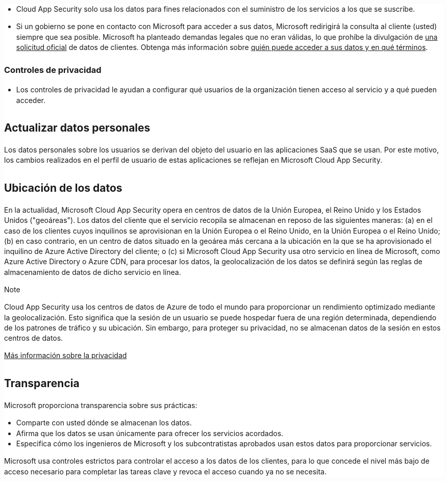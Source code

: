 - Cloud App Security solo usa los datos para fines relacionados con el suministro de los servicios a los que se suscribe.

- Si un gobierno se pone en contacto con Microsoft para acceder a sus datos, Microsoft redirigirá la consulta al cliente (usted) siempre que sea posible. Microsoft ha planteado demandas legales que no eran válidas, lo que prohíbe la divulgación de [una solicitud oficial](https://www\.microsoft\.com/trustcenter/privacy/govt-requests-for-data) de datos de clientes. Obtenga más información sobre [quién puede acceder a sus datos y en qué términos](https://www\.microsoft\.com/trustcenter/Privacy/Who-can-access-your-data-and-on-what-terms).

### <a name="privacy-controls"></a>Controles de privacidad

- Los controles de privacidad le ayudan a configurar qué usuarios de la organización tienen acceso al servicio y a qué pueden acceder.

## <a name="updating-personal-data"></a>Actualizar datos personales

Los datos personales sobre los usuarios se derivan del objeto del usuario en las aplicaciones SaaS que se usan. Por este motivo, los cambios realizados en el perfil de usuario de estas aplicaciones se reflejan en Microsoft Cloud App Security.

## <a name="data-location"></a>Ubicación de los datos

En la actualidad, Microsoft Cloud App Security opera en centros de datos de la Unión Europea, el Reino Unido y los Estados Unidos ("geoáreas"). Los datos del cliente que el servicio recopila se almacenan en reposo de las siguientes maneras: (a) en el caso de los clientes cuyos inquilinos se aprovisionan en la Unión Europea o el Reino Unido, en la Unión Europea o el Reino Unido; (b) en caso contrario, en un centro de datos situado en la geoárea más cercana a la ubicación en la que se ha aprovisionado el inquilino de Azure Active Directory del cliente; o (c) si Microsoft Cloud App Security usa otro servicio en línea de Microsoft, como Azure Active Directory o Azure CDN, para procesar los datos, la geolocalización de los datos se definirá según las reglas de almacenamiento de datos de dicho servicio en línea.

> [!NOTE]
> Cloud App Security usa los centros de datos de Azure de todo el mundo para proporcionar un rendimiento optimizado mediante la geolocalización. Esto significa que la sesión de un usuario se puede hospedar fuera de una región determinada, dependiendo de los patrones de tráfico y su ubicación. Sin embargo, para proteger su privacidad, no se almacenan datos de la sesión en estos centros de datos.

[Más información sobre la privacidad](https://www\.microsoft\.com/trustcenter/privacy)

## <a name="transparency"></a>Transparencia

Microsoft proporciona transparencia sobre sus prácticas:

- Comparte con usted dónde se almacenan los datos.
- Afirma que los datos se usan únicamente para ofrecer los servicios acordados.
- Especifica cómo los ingenieros de Microsoft y los subcontratistas aprobados usan estos datos para proporcionar servicios.

Microsoft usa controles estrictos para controlar el acceso a los datos de los clientes, para lo que concede el nivel más bajo de acceso necesario para completar las tareas clave y revoca el acceso cuando ya no se necesita.
